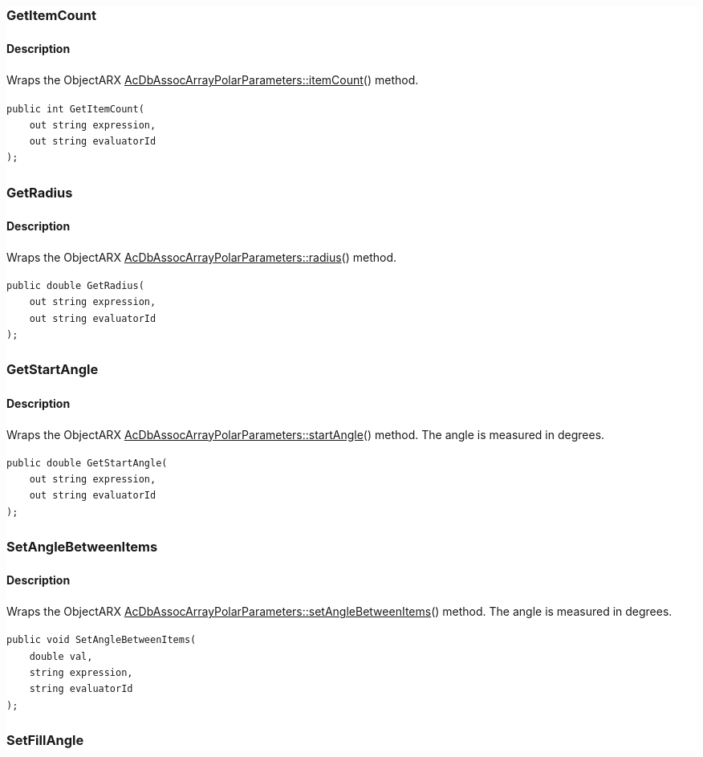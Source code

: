 ### GetItemCount

#### Description
Wraps the ObjectARX [AcDbAssocArrayPolarParameters::itemCount](AcDbAssocArrayPolarParameters__itemCount@AcString_@AcString_@const.md)() method.
```text
public int GetItemCount(
    out string expression, 
    out string evaluatorId
);
```

### GetRadius

#### Description
Wraps the ObjectARX [AcDbAssocArrayPolarParameters::radius](AcDbAssocArrayPolarParameters__radius@AcString_@AcString_@const.md)() method.
```text
public double GetRadius(
    out string expression, 
    out string evaluatorId
);
```

### GetStartAngle

#### Description
Wraps the ObjectARX [AcDbAssocArrayPolarParameters::startAngle](AcDbAssocArrayPolarParameters__startAngle@AcString_@AcString_@const.md)() method. 
The angle is measured in degrees.
```text
public double GetStartAngle(
    out string expression, 
    out string evaluatorId
);
```

### SetAngleBetweenItems

#### Description
Wraps the ObjectARX [AcDbAssocArrayPolarParameters::setAngleBetweenItems](AcDbAssocArrayPolarParameters__setAngleBetweenItems@double@AcString_@AcString_@AcString_.md)() method. 
The angle is measured in degrees.
```text
public void SetAngleBetweenItems(
    double val, 
    string expression, 
    string evaluatorId
);
```

### SetFillAngle
